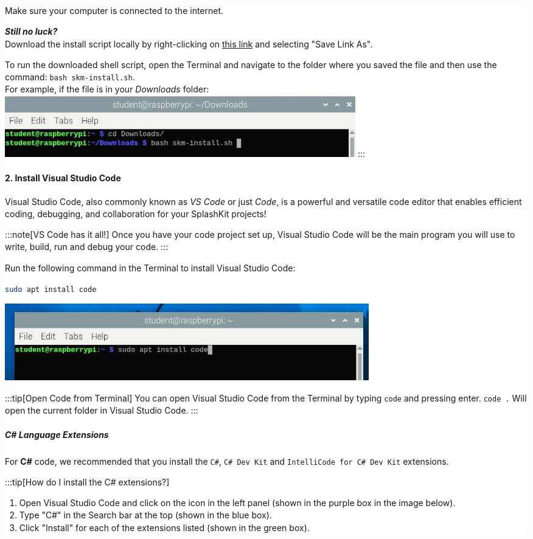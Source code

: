 Make sure your computer is connected to the internet.

***Still no luck?***  
Download the install script locally by right-clicking on [this link](https://raw.githubusercontent.com/splashkit/skm/master/install-scripts/skm-install.sh) and selecting "Save Link As".  

To run the downloaded shell script, open the Terminal and navigate to the folder where you saved the file and then use the command: `bash skm-install.sh`.  
For example, if the file is in your *Downloads* folder:
![A Terminal window running local install script file](./images/setup-pi/1-2-setup-pi-SplashKitManualInstall.png)
:::

#### 2. Install Visual Studio Code

Visual Studio Code, also commonly known as *VS Code* or just *Code*, is a powerful and versatile code editor that enables efficient coding, debugging, and collaboration for your SplashKit projects!

:::note[VS Code has it all!]
Once you have your code project set up, Visual Studio Code will be the main program you will use to write, build, run and debug your code.
:::

Run the following command in the Terminal to install Visual Studio Code:

```bash
sudo apt install code
```

![Image showing Visual Studio installation command](./images/setup-pi/1-2-setup-pi-VSCodeInstall.png)

:::tip[Open Code from Terminal]
You can open Visual Studio Code from the Terminal by typing `code` and pressing enter.
`code .` Will open the current folder in Visual Studio Code.
:::

##### C# Language Extensions

For **C#** code, we recommended that you install the `C#`, `C# Dev Kit` and `IntelliCode for C# Dev Kit` extensions.

:::tip[How do I install the C# extensions?]

1. Open Visual Studio Code and click on the icon in the left panel (shown in the purple box in the image below).
2. Type "C#" in the Search bar at the top (shown in the blue box).
3. Click "Install" for each of the extensions listed (shown in the green box).
